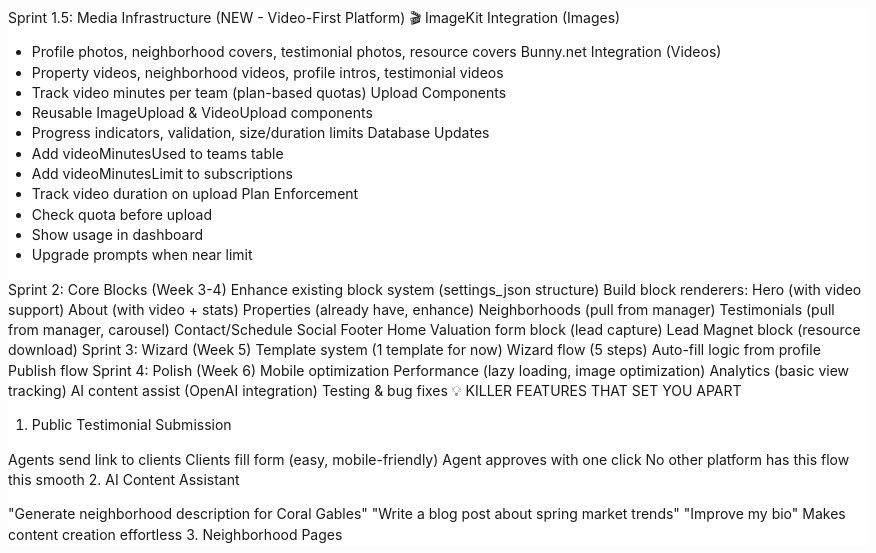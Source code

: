 Sprint 1.5: Media Infrastructure (NEW - Video-First Platform) 🎬
ImageKit Integration (Images)
- Profile photos, neighborhood covers, testimonial photos, resource covers
Bunny.net Integration (Videos)
- Property videos, neighborhood videos, profile intros, testimonial videos
- Track video minutes per team (plan-based quotas)
Upload Components
- Reusable ImageUpload & VideoUpload components
- Progress indicators, validation, size/duration limits
Database Updates
- Add videoMinutesUsed to teams table
- Add videoMinutesLimit to subscriptions
- Track video duration on upload
Plan Enforcement
- Check quota before upload
- Show usage in dashboard
- Upgrade prompts when near limit

Sprint 2: Core Blocks (Week 3-4)
Enhance existing block system (settings_json structure)
Build block renderers:
Hero (with video support)
About (with video + stats)
Properties (already have, enhance)
Neighborhoods (pull from manager)
Testimonials (pull from manager, carousel)
Contact/Schedule
Social Footer
Home Valuation form block (lead capture)
Lead Magnet block (resource download)
Sprint 3: Wizard (Week 5)
Template system (1 template for now)
Wizard flow (5 steps)
Auto-fill logic from profile
Publish flow
Sprint 4: Polish (Week 6)
Mobile optimization
Performance (lazy loading, image optimization)
Analytics (basic view tracking)
AI content assist (OpenAI integration)
Testing & bug fixes
💡 KILLER FEATURES THAT SET YOU APART
1. Public Testimonial Submission

Agents send link to clients
Clients fill form (easy, mobile-friendly)
Agent approves with one click
No other platform has this flow this smooth
2. AI Content Assistant

"Generate neighborhood description for Coral Gables"
"Write a blog post about spring market trends"
"Improve my bio"
Makes content creation effortless
3. Neighborhood Pages
